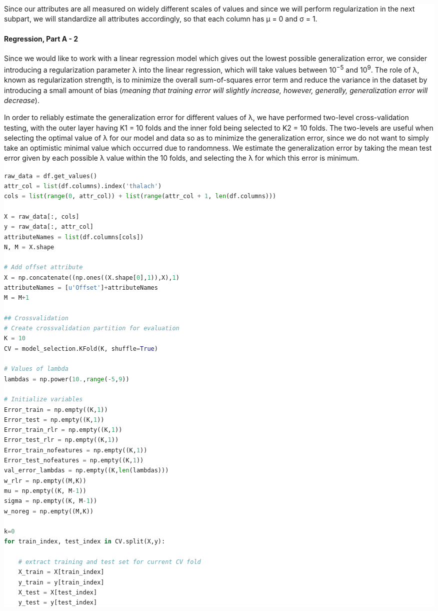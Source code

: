 Since our attributes are all measured on widely different scales of values and since we will perform regularization in the next subpart, we will standardize all attributes accordingly, so that each column has µ = 0 and σ = 1.

#### Regression, Part A - 2

Since we would like to work with a linear regression model which gives out the lowest possible generalization error, we consider introducing a regularization parameter λ into the linear regression, which will take values between $10^{-5}$ and $10^{9}$. The role of λ, known as regularization strength, is to minimize the overall sum-of-squares error term and reduce the variance in the dataset by introducing a small amount of bias (_meaning that training error will slightly increase, however, generally, generalization error will decrease_).

In order to reliably estimate the generalization error for different values of λ, we have performed two-level cross-validation testing, with the outer layer having K1 = 10 folds and the inner fold being selected to K2 = 10 folds. The two-levels are useful when selecting the optimal value of λ for our model and data so as to minimize the generalization error, since we do not want to simply take an optimistic minimal value which occurred due to randomness. We estimate the generalization error by taking the mean test error given by each possible λ value within the 10 folds, and selecting the λ for which this error is minimum. 


```python
raw_data = df.get_values()
attr_col = list(df.columns).index('thalach')
cols = list(range(0, attr_col)) + list(range(attr_col + 1, len(df.columns)))

X = raw_data[:, cols]
y = raw_data[:, attr_col]
attributeNames = list(df.columns[cols])
N, M = X.shape

# Add offset attribute
X = np.concatenate((np.ones((X.shape[0],1)),X),1)
attributeNames = [u'Offset']+attributeNames
M = M+1

## Crossvalidation
# Create crossvalidation partition for evaluation
K = 10
CV = model_selection.KFold(K, shuffle=True)

# Values of lambda
lambdas = np.power(10.,range(-5,9))

# Initialize variables
Error_train = np.empty((K,1))
Error_test = np.empty((K,1))
Error_train_rlr = np.empty((K,1))
Error_test_rlr = np.empty((K,1))
Error_train_nofeatures = np.empty((K,1))
Error_test_nofeatures = np.empty((K,1))
val_error_lambdas = np.empty((K,len(lambdas)))
w_rlr = np.empty((M,K))
mu = np.empty((K, M-1))
sigma = np.empty((K, M-1))
w_noreg = np.empty((M,K))

k=0
for train_index, test_index in CV.split(X,y):
    
    # extract training and test set for current CV fold
    X_train = X[train_index]
    y_train = y[train_index]
    X_test = X[test_index]
    y_test = y[test_index]
```